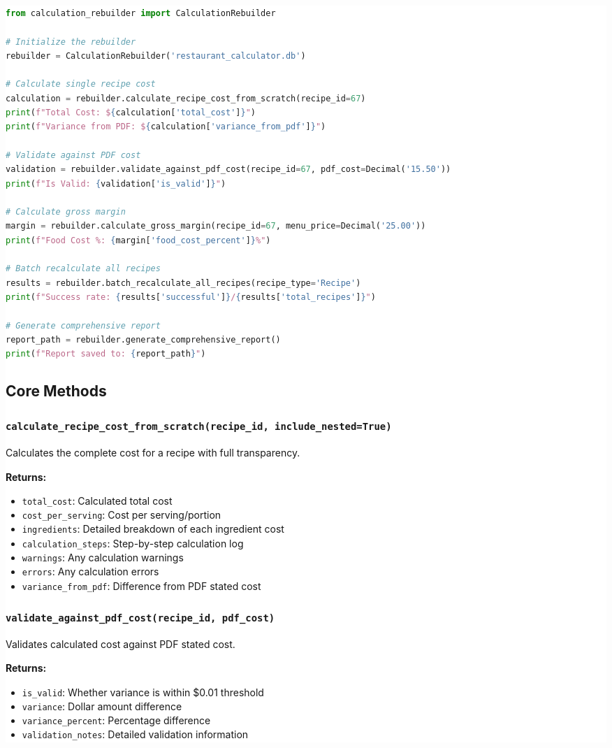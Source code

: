 ```python
from calculation_rebuilder import CalculationRebuilder

# Initialize the rebuilder
rebuilder = CalculationRebuilder('restaurant_calculator.db')

# Calculate single recipe cost
calculation = rebuilder.calculate_recipe_cost_from_scratch(recipe_id=67)
print(f"Total Cost: ${calculation['total_cost']}")
print(f"Variance from PDF: ${calculation['variance_from_pdf']}")

# Validate against PDF cost
validation = rebuilder.validate_against_pdf_cost(recipe_id=67, pdf_cost=Decimal('15.50'))
print(f"Is Valid: {validation['is_valid']}")

# Calculate gross margin
margin = rebuilder.calculate_gross_margin(recipe_id=67, menu_price=Decimal('25.00'))
print(f"Food Cost %: {margin['food_cost_percent']}%")

# Batch recalculate all recipes
results = rebuilder.batch_recalculate_all_recipes(recipe_type='Recipe')
print(f"Success rate: {results['successful']}/{results['total_recipes']}")

# Generate comprehensive report
report_path = rebuilder.generate_comprehensive_report()
print(f"Report saved to: {report_path}")
```

## Core Methods

### `calculate_recipe_cost_from_scratch(recipe_id, include_nested=True)`
Calculates the complete cost for a recipe with full transparency.

**Returns:**
- `total_cost`: Calculated total cost
- `cost_per_serving`: Cost per serving/portion
- `ingredients`: Detailed breakdown of each ingredient cost
- `calculation_steps`: Step-by-step calculation log
- `warnings`: Any calculation warnings
- `errors`: Any calculation errors
- `variance_from_pdf`: Difference from PDF stated cost

### `validate_against_pdf_cost(recipe_id, pdf_cost)`
Validates calculated cost against PDF stated cost.

**Returns:**
- `is_valid`: Whether variance is within $0.01 threshold
- `variance`: Dollar amount difference
- `variance_percent`: Percentage difference
- `validation_notes`: Detailed validation information

